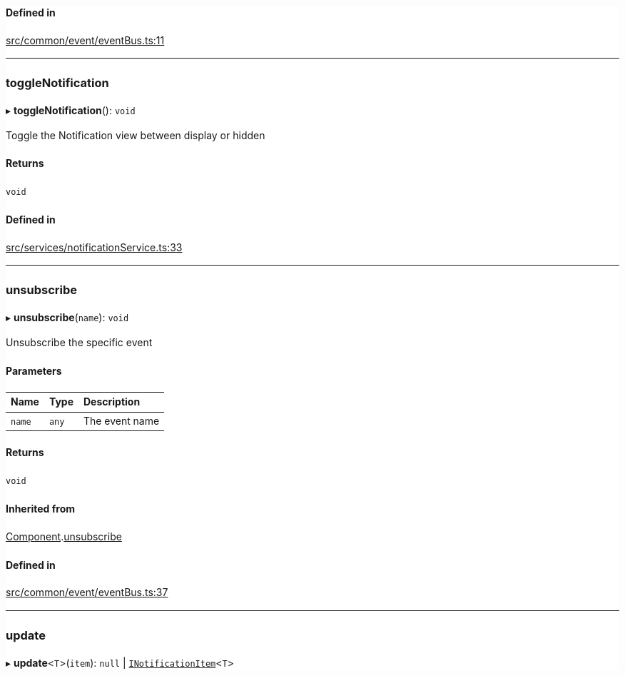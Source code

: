 #### Defined in

[src/common/event/eventBus.ts:11](https://github.com/DTStack/molecule/blob/3c64296/src/common/event/eventBus.ts#L11)

---

### toggleNotification

▸ **toggleNotification**(): `void`

Toggle the Notification view between display or hidden

#### Returns

`void`

#### Defined in

[src/services/notificationService.ts:33](https://github.com/DTStack/molecule/blob/3c64296/src/services/notificationService.ts#L33)

---

### unsubscribe

▸ **unsubscribe**(`name`): `void`

Unsubscribe the specific event

#### Parameters

| Name   | Type  | Description    |
| :----- | :---- | :------------- |
| `name` | `any` | The event name |

#### Returns

`void`

#### Inherited from

[Component](../classes/molecule.react.Component).[unsubscribe](../classes/molecule.react.Component#unsubscribe)

#### Defined in

[src/common/event/eventBus.ts:37](https://github.com/DTStack/molecule/blob/3c64296/src/common/event/eventBus.ts#L37)

---

### update

▸ **update**<`T`\>(`item`): `null` \| [`INotificationItem`](molecule.INotificationItem)<`T`\>
